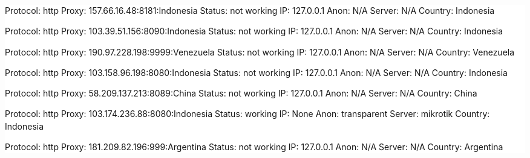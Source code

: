Protocol: http
Proxy: 157.66.16.48:8181:Indonesia
Status: not working
IP: 127.0.0.1
Anon: N/A
Server: N/A
Country: Indonesia

Protocol: http
Proxy: 103.39.51.156:8090:Indonesia
Status: not working
IP: 127.0.0.1
Anon: N/A
Server: N/A
Country: Indonesia

Protocol: http
Proxy: 190.97.228.198:9999:Venezuela
Status: not working
IP: 127.0.0.1
Anon: N/A
Server: N/A
Country: Venezuela

Protocol: http
Proxy: 103.158.96.198:8080:Indonesia
Status: not working
IP: 127.0.0.1
Anon: N/A
Server: N/A
Country: Indonesia

Protocol: http
Proxy: 58.209.137.213:8089:China
Status: not working
IP: 127.0.0.1
Anon: N/A
Server: N/A
Country: China

Protocol: http
Proxy: 103.174.236.88:8080:Indonesia
Status: working
IP: None
Anon: transparent
Server: mikrotik
Country: Indonesia

Protocol: http
Proxy: 181.209.82.196:999:Argentina
Status: not working
IP: 127.0.0.1
Anon: N/A
Server: N/A
Country: Argentina

